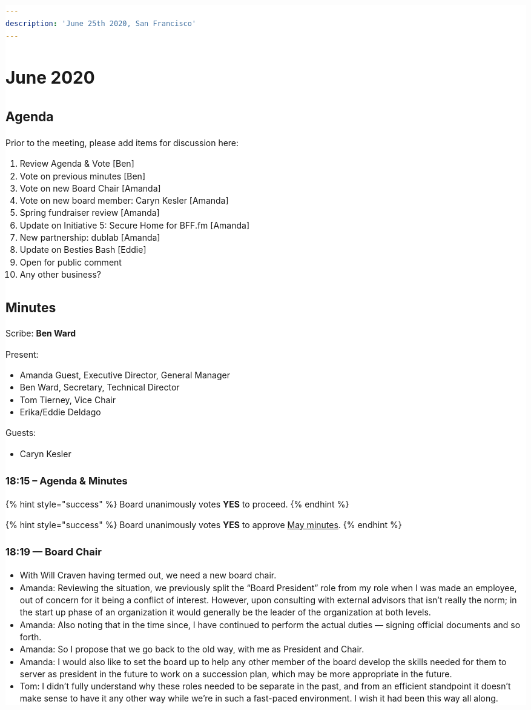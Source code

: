 ```yaml
---
description: 'June 25th 2020, San Francisco'
---
```


# June 2020

## Agenda

Prior to the meeting, please add items for discussion here:

1. Review Agenda & Vote \[Ben\]
2. Vote on previous minutes \[Ben\]
3. Vote on new Board Chair \[Amanda\]
4. Vote on new board member: Caryn Kesler \[Amanda\]
5. Spring fundraiser review \[Amanda\]
6. Update on Initiative 5: Secure Home for BFF.fm \[Amanda\]
7. New partnership: dublab \[Amanda\]
8. Update on Besties Bash \[Eddie\]
9. Open for public comment
10. Any other business?

## Minutes

Scribe: **Ben Ward**

Present:

* Amanda Guest, Executive Director, General Manager
* Ben Ward, Secretary, Technical Director
* Tom Tierney, Vice Chair
* Erika/Eddie Deldago

Guests:

* Caryn Kesler

### 18:15 – Agenda & Minutes

{% hint style="success" %}
Board unanimously votes **YES** to proceed.
{% endhint %}

{% hint style="success" %}
Board unanimously votes **YES** to approve [May minutes](2020-05.md).
{% endhint %}

### 18:19 — Board Chair

* With Will Craven having termed out, we need a new board chair.
* Amanda: Reviewing the situation, we previously split the “Board President” role from my role when I was made an employee, out of concern for it being a conflict of interest. However, upon consulting with external advisors that isn’t really the norm; in the start up phase of an organization it would generally be the leader of the organization at both levels.
* Amanda: Also noting that in the time since, I have continued to perform the actual duties — signing official documents and so forth.
* Amanda: So I propose that we go back to the old way, with me as President and Chair.
* Amanda: I would also like to set the board up to help any other member of the board develop the skills needed for them to server as president in the future to work on a succession plan, which may be more appropriate in the future.
* Tom: I didn’t fully understand why these roles needed to be separate in the past, and from an efficient standpoint it doesn’t make sense to have it any other way while we’re in such a fast-paced environment. I wish it had been this way all along.